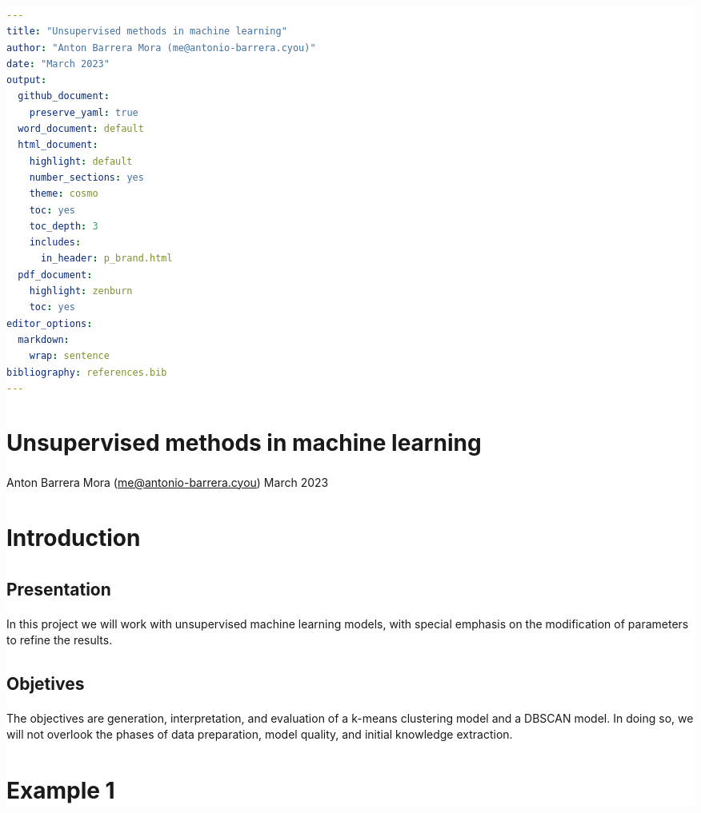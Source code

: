 ```yaml
---
title: "Unsupervised methods in machine learning"
author: "Anton Barrera Mora (me@antonio-barrera.cyou)"
date: "March 2023"
output:
  github_document:
    preserve_yaml: true
  word_document: default
  html_document:
    highlight: default
    number_sections: yes
    theme: cosmo
    toc: yes
    toc_depth: 3
    includes:
      in_header: p_brand.html
  pdf_document:
    highlight: zenburn
    toc: yes
editor_options: 
  markdown: 
    wrap: sentence
bibliography: references.bib
---
```


Unsupervised methods in machine learning
================
Anton Barrera Mora (<me@antonio-barrera.cyou>)
March 2023

# Introduction

## Presentation

In this project we will work with unsupervised machine learning models,
with special emphasis on the modification of parameters to refine the
results.

## Objetives

The objectives are generation, interpretation, and evaluation of a
k-means clustering model and a DBSCAN model. In doing so, we will not
overlook the phases of data preparation, model quality, and initial
knowledge extraction.

# Example 1
